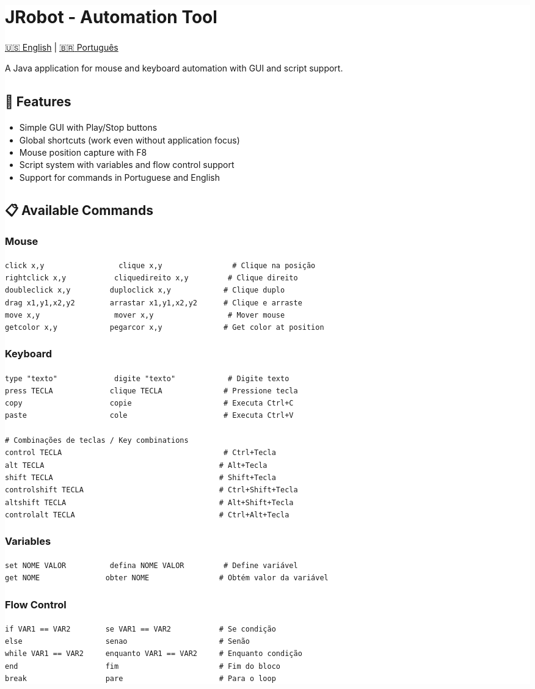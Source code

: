 # JRobot - Automation Tool

[:us: English](#english) | [:brazil: Português](#português)

<div id="english">

A Java application for mouse and keyboard automation with GUI and script support.

## 🚀 Features

- Simple GUI with Play/Stop buttons
- Global shortcuts (work even without application focus)
- Mouse position capture with F8
- Script system with variables and flow control support
- Support for commands in Portuguese and English

## 📋 Available Commands

### Mouse
```
click x,y                 clique x,y                # Clique na posição
rightclick x,y           cliquedireito x,y         # Clique direito
doubleclick x,y         duploclick x,y            # Clique duplo
drag x1,y1,x2,y2        arrastar x1,y1,x2,y2      # Clique e arraste
move x,y                 mover x,y                 # Mover mouse
getcolor x,y            pegarcor x,y              # Get color at position
```

### Keyboard
```
type "texto"             digite "texto"            # Digite texto
press TECLA             clique TECLA              # Pressione tecla
copy                    copie                     # Executa Ctrl+C
paste                   cole                      # Executa Ctrl+V

# Combinações de teclas / Key combinations
control TECLA                                     # Ctrl+Tecla
alt TECLA                                        # Alt+Tecla
shift TECLA                                      # Shift+Tecla
controlshift TECLA                               # Ctrl+Shift+Tecla
altshift TECLA                                   # Alt+Shift+Tecla
controlalt TECLA                                 # Ctrl+Alt+Tecla
```

### Variables
```
set NOME VALOR          defina NOME VALOR         # Define variável
get NOME               obter NOME                # Obtém valor da variável
```

### Flow Control
```
if VAR1 == VAR2        se VAR1 == VAR2           # Se condição
else                   senao                     # Senão
while VAR1 == VAR2     enquanto VAR1 == VAR2     # Enquanto condição
end                    fim                       # Fim do bloco
break                  pare                      # Para o loop
```

